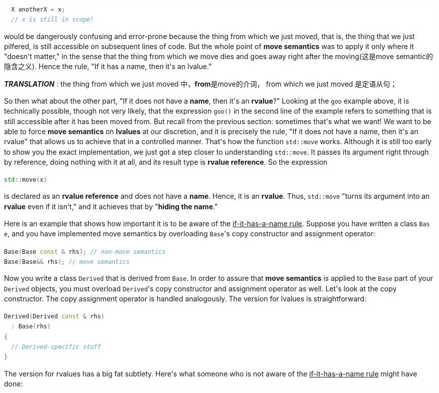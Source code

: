 ```c++
  X anotherX = x;
  // x is still in scope!
```

would be dangerously confusing and error-prone because the thing from which we just moved, that is, the thing that we just pilfered, is still accessible on subsequent lines of code. But the whole point of **move semantics** was to apply it only where it "doesn't matter," in the sense that the thing from which we move dies and goes away right after the moving(这是move semantic的隐含之义). Hence the rule, "If it has a name, then it's an lvalue."

***TRANSLATION*** :   the thing from which we just moved 中，**from**是move的介词， from which we just moved 是定语从句；

So then what about the other part, "If it does not have a **name**, then it's an **rvalue**?" Looking at the `goo` example above, it is technically possible, though not very likely, that the expression `goo()` in the second line of the example refers to something that is still accessible after it has been moved from. But recall from the previous section: sometimes that's what we want! We want to be able to force **move semantics** on **lvalues** at our discretion, and it is precisely the rule, "If it does not have a name, then it's an rvalue" that allows us to achieve that in a controlled manner. That's how the function `std::move` works. Although it is still too early to show you the exact implementation, we just got a step closer to understanding `std::move`. It passes its argument right through by reference, doing nothing with it at all, and its result type is **rvalue reference**. So the expression

```c++
std::move(x)
```

is declared as an **rvalue reference** and does not have a **name**. Hence, it is an **rvalue**. Thus, `std::move` "turns its argument into an **rvalue** even if it isn't," and it achieves that by "**hiding the name**."

Here is an example that shows how important it is to be aware of the [if-it-has-a-name rule](http://thbecker.net/articles/rvalue_references/section_05.html#no_name). Suppose you have written a class `Base`, and you have implemented move semantics by overloading `Base`'s copy constructor and assignment operator:

```c++
Base(Base const & rhs); // non-move semantics
Base(Base&& rhs); // move semantics
```

Now you write a class `Derived` that is derived from `Base`. In order to assure that **move semantics** is applied to the `Base` part of your `Derived` objects, you must overload `Derived`'s copy constructor and assignment operator as well. Let's look at the copy constructor. The copy assignment operator is handled analogously. The version for lvalues is straightforward:

```c++
Derived(Derived const & rhs) 
  : Base(rhs)
{
  // Derived-specific stuff
}
```

The version for rvalues has a big fat subtlety. Here's what someone who is not aware of the [if-it-has-a-name rule](http://thbecker.net/articles/rvalue_references/section_05.html#no_name) might have done:
